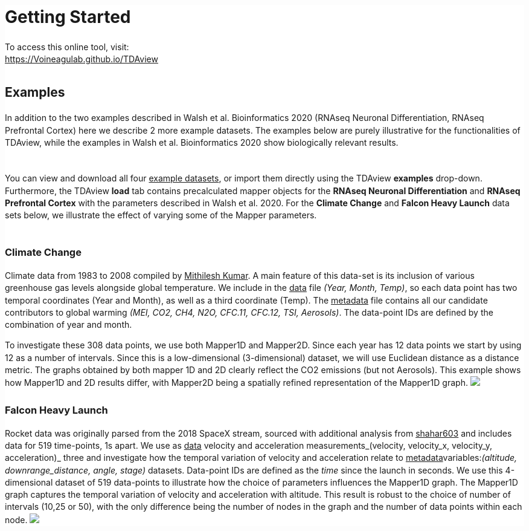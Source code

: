 # Getting Started
To access this online tool, visit:\
https://Voineagulab.github.io/TDAview

## Examples
In addition to the two examples described in Walsh et al. Bioinformatics 2020 (RNAseq Neuronal Differentiation, RNAseq Prefrontal Cortex) here we describe 2 more example datasets.
The examples below are purely illustrative for the functionalities of TDAview, while the examples in Walsh et al. Bioinformatics 2020 show biologically relevant results.
#
You can view and download all four [example datasets](https://github.com/Voineagulab/tdaview/tree/master/example%20files/), or import them directly using the TDAview **examples** drop-down. Furthermore, the TDAview **load** tab contains precalculated mapper objects for the **RNAseq Neuronal Differentiation** and **RNAseq Prefrontal Cortex** with the parameters described in Walsh et al. 2020. For the **Climate Change** and **Falcon Heavy Launch** data sets below, we illustrate the effect of varying some of the Mapper parameters. 
# 
### Climate Change
Climate data from 1983 to 2008 compiled by [Mithilesh Kumar](https://www.kaggle.com/econdata/climate-change). A main feature of this data-set is its inclusion of various greenhouse gas levels alongside global temperature. We include in the [data](https://raw.githubusercontent.com/Voineagulab/tdaview/master/example%20files/Climate%20Change/climatedata.csv) file _(Year, Month, Temp)_, so each data point has two temporal coordinates (Year and Month), as well as a third coordinate (Temp). The [metadata](https://raw.githubusercontent.com/Voineagulab/tdaview/master/example%20files/Climate%20Change/climatemeta.csv) file contains all our candidate contributors to global warming _(MEI, CO2, CH4, N2O, CFC.11, CFC.12, TSI, Aerosols)_. The data-point IDs are defined by the combination of year and month.

To investigate these 308 data points, we use both Mapper1D and Mapper2D. Since each year has 12 data points we start by using 12 as a number of intervals. Since this is a low-dimensional (3-dimensional) dataset, we will use Euclidean distance as a distance metric. The graphs obtained by both mapper 1D and 2D clearly reflect the CO2 emissions (but not Aerosols). This example shows how Mapper1D and 2D results differ, with Mapper2D being a spatially refined representation of the Mapper1D graph.
![](https://raw.githubusercontent.com/Voineagulab/tdaview/master/example%20files/Climate%20Change/climate.png)

### Falcon Heavy Launch
Rocket data was originally parsed from the 2018 SpaceX stream, sourced with additional analysis from [shahar603](https://github.com/shahar603/Telemetry-Data/tree/master/Falcon%20Heavy%20Demo%201) and includes data for 519 time-points, 1s apart. We use as [data](https://raw.githubusercontent.com/Voineagulab/tdaview/master/example%20files/Falcon%20Heavy%20Rocket%20Launch/falcondata.csv) 
 velocity and acceleration measurements_(velocity, velocity_x, velocity_y, acceleration)_ three and investigate how the temporal variation of velocity and acceleration relate to [metadata](https://raw.githubusercontent.com/Voineagulab/tdaview/master/example%20files/Falcon%20Heavy%20Rocket%20Launch/falconmeta.csv)variables:_(altitude, downrange_distance, angle, stage)_ datasets. Data-point IDs are defined as the _time_ since the launch in seconds.
We use this 4-dimensional dataset of 519 data-points to illustrate how the choice of parameters influences the Mapper1D graph. The Mapper1D graph captures the temporal variation of velocity and acceleration with altitude. This result is robust to the choice of number of intervals (10,25 or 50), with the only difference being the number of nodes in the graph and the number of data points within each node. 
![](https://raw.githubusercontent.com/Voineagulab/tdaview/master/example%20files/Falcon%20Heavy%20Rocket%20Launch/falcon.png)
